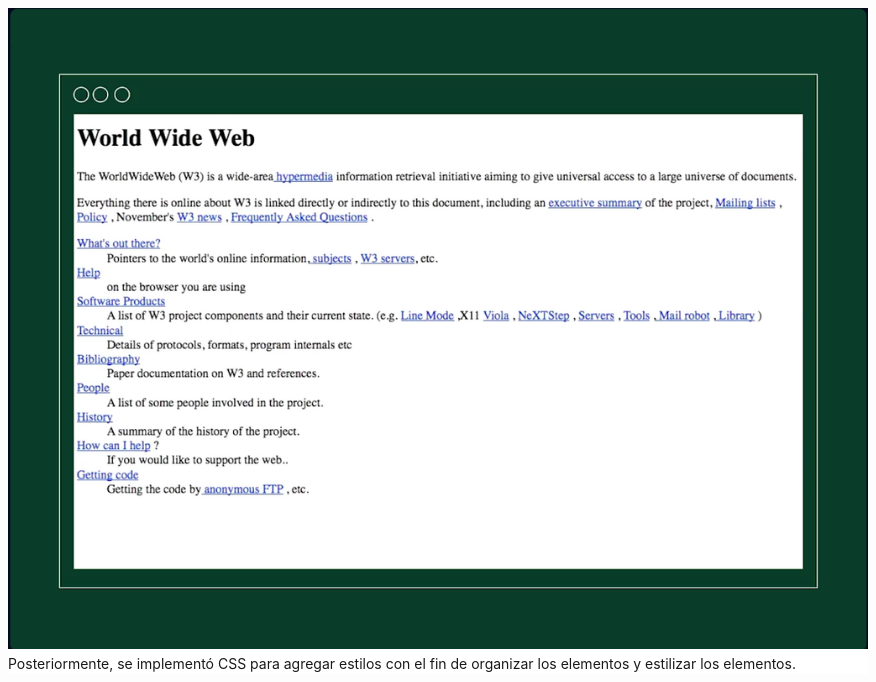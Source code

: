 ![web antigua](img/clase2-1.png)
Posteriormente, se implementó CSS para agregar estilos con el fin de organizar los elementos y estilizar los elementos.